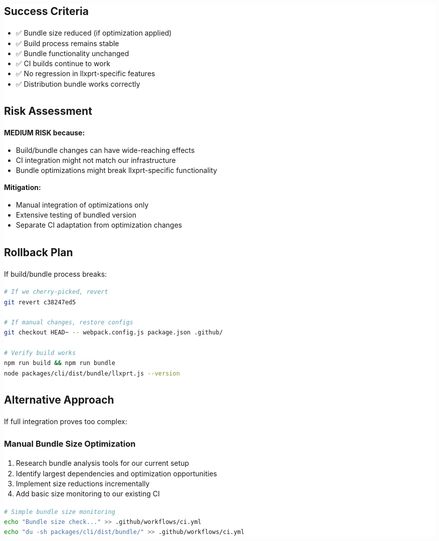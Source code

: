 ## Success Criteria

- ✅ Bundle size reduced (if optimization applied)
- ✅ Build process remains stable  
- ✅ Bundle functionality unchanged
- ✅ CI builds continue to work
- ✅ No regression in llxprt-specific features
- ✅ Distribution bundle works correctly

## Risk Assessment

**MEDIUM RISK because:**
- Build/bundle changes can have wide-reaching effects
- CI integration might not match our infrastructure  
- Bundle optimizations might break llxprt-specific functionality

**Mitigation:**
- Manual integration of optimizations only
- Extensive testing of bundled version  
- Separate CI adaptation from optimization changes

## Rollback Plan

If build/bundle process breaks:
```bash
# If we cherry-picked, revert
git revert c38247ed5

# If manual changes, restore configs
git checkout HEAD~ -- webpack.config.js package.json .github/

# Verify build works
npm run build && npm run bundle
node packages/cli/dist/bundle/llxprt.js --version
```

## Alternative Approach

If full integration proves too complex:

### Manual Bundle Size Optimization
1. Research bundle analysis tools for our current setup
2. Identify largest dependencies and optimization opportunities  
3. Implement size reductions incrementally
4. Add basic size monitoring to our existing CI

```bash
# Simple bundle size monitoring
echo "Bundle size check..." >> .github/workflows/ci.yml
echo "du -sh packages/cli/dist/bundle/" >> .github/workflows/ci.yml
```